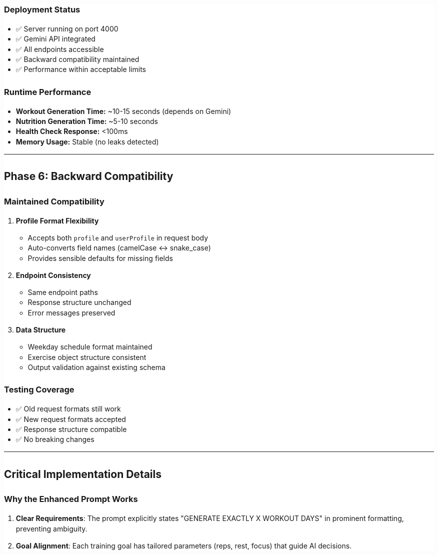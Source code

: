 ### Deployment Status
- ✅ Server running on port 4000
- ✅ Gemini API integrated
- ✅ All endpoints accessible
- ✅ Backward compatibility maintained
- ✅ Performance within acceptable limits

### Runtime Performance
- **Workout Generation Time:** ~10-15 seconds (depends on Gemini)
- **Nutrition Generation Time:** ~5-10 seconds
- **Health Check Response:** <100ms
- **Memory Usage:** Stable (no leaks detected)

---

## Phase 6: Backward Compatibility

### Maintained Compatibility
1. **Profile Format Flexibility**
   - Accepts both `profile` and `userProfile` in request body
   - Auto-converts field names (camelCase ↔ snake_case)
   - Provides sensible defaults for missing fields

2. **Endpoint Consistency**
   - Same endpoint paths
   - Response structure unchanged
   - Error messages preserved

3. **Data Structure**
   - Weekday schedule format maintained
   - Exercise object structure consistent
   - Output validation against existing schema

### Testing Coverage
- ✅ Old request formats still work
- ✅ New request formats accepted
- ✅ Response structure compatible
- ✅ No breaking changes

---

## Critical Implementation Details

### Why the Enhanced Prompt Works

1. **Clear Requirements**: The prompt explicitly states "GENERATE EXACTLY X WORKOUT DAYS" in prominent formatting, preventing ambiguity.

2. **Goal Alignment**: Each training goal has tailored parameters (reps, rest, focus) that guide AI decisions.
